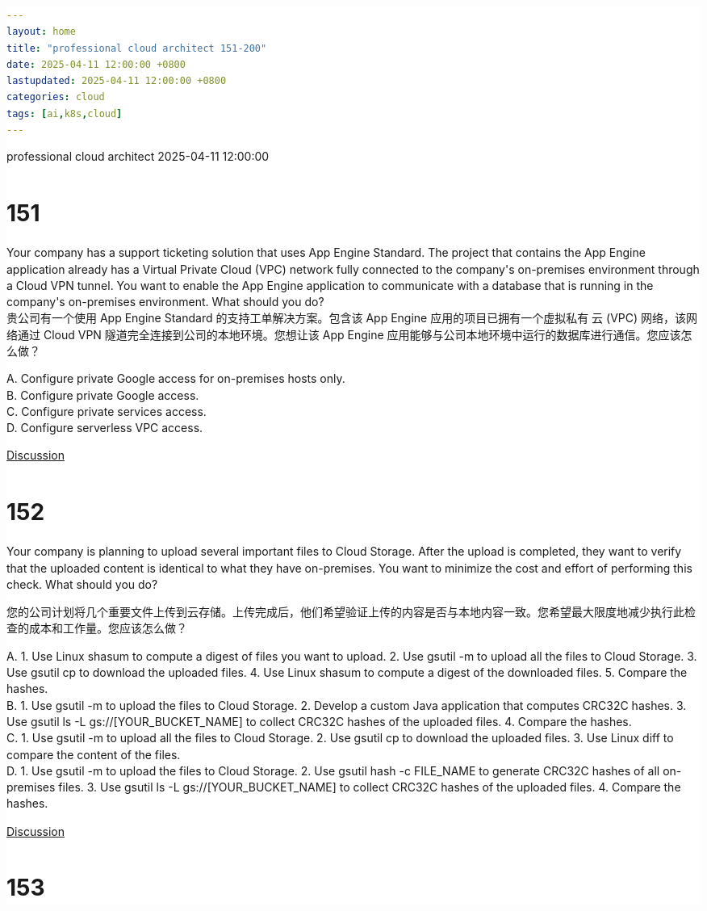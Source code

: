 ```yaml
---
layout: home
title: "professional cloud architect 151-200"
date: 2025-04-11 12:00:00 +0800
lastupdated: 2025-04-11 12:00:00 +0800
categories: cloud
tags: [ai,k8s,cloud]  
---
```

professional cloud architect 2025-04-11 12:00:00
  
# 151

Your company has a support ticketing solution that uses App Engine Standard. The project that contains the App Engine application already has a Virtual Private
Cloud (VPC) network fully connected to the company's on-premises environment through a Cloud VPN tunnel. You want to enable the App Engine application to communicate with a database that is running in the company's on-premises environment. What should you do?     
贵公司有一个使用 App Engine Standard 的支持工单解决方案。包含该 App Engine 应用的项目已拥有一个虚拟私有
云 (VPC) 网络，该网络通过 Cloud VPN 隧道完全连接到公司的本地环境。您想让该 App Engine 应用能够与公司本地环境中运行的数据库进行通信。您应该怎么做？    

A. Configure private Google access for on-premises hosts only.  
B. Configure private Google access.  
C. Configure private services access.  
D. Configure serverless VPC access.    
  
  
[Discussion](/assets/gcp/discussion/151.md)  
  
# 152

Your company is planning to upload several important files to Cloud Storage. After the upload is completed, they want to verify that the uploaded content is identical to what they have on-premises. You want to minimize the cost and effort of performing this check. What should you do?       

您的公司计划将几个重要文件上传到云存储。上传完成后，他们希望验证上传的内容是否与本地内容一致。您希望最大限度地减少执行此检查的成本和工作量。您应该怎么做？

A. 1. Use Linux shasum to compute a digest of files you want to upload. 2. Use gsutil -m to upload all the files to Cloud Storage. 3. Use gsutil cp to download the uploaded files. 4. Use Linux shasum to compute a digest of the downloaded files. 5. Compare the hashes.  
B. 1. Use gsutil -m to upload the files to Cloud Storage. 2. Develop a custom Java application that computes CRC32C hashes. 3. Use gsutil ls -L gs://[YOUR_BUCKET_NAME] to collect CRC32C hashes of the uploaded files. 4. Compare the hashes.  
C. 1. Use gsutil -m to upload all the files to Cloud Storage. 2. Use gsutil cp to download the uploaded files. 3. Use Linux diff to compare the content of the files.  
D. 1. Use gsutil -m to upload the files to Cloud Storage. 2. Use gsutil hash -c FILE_NAME to generate CRC32C hashes of all on-premises files. 3. Use gsutil ls -L gs://[YOUR_BUCKET_NAME] to collect CRC32C hashes of the uploaded files. 4. Compare the hashes.    
  
[Discussion](/assets/gcp/discussion/152.md)  
  
# 153
